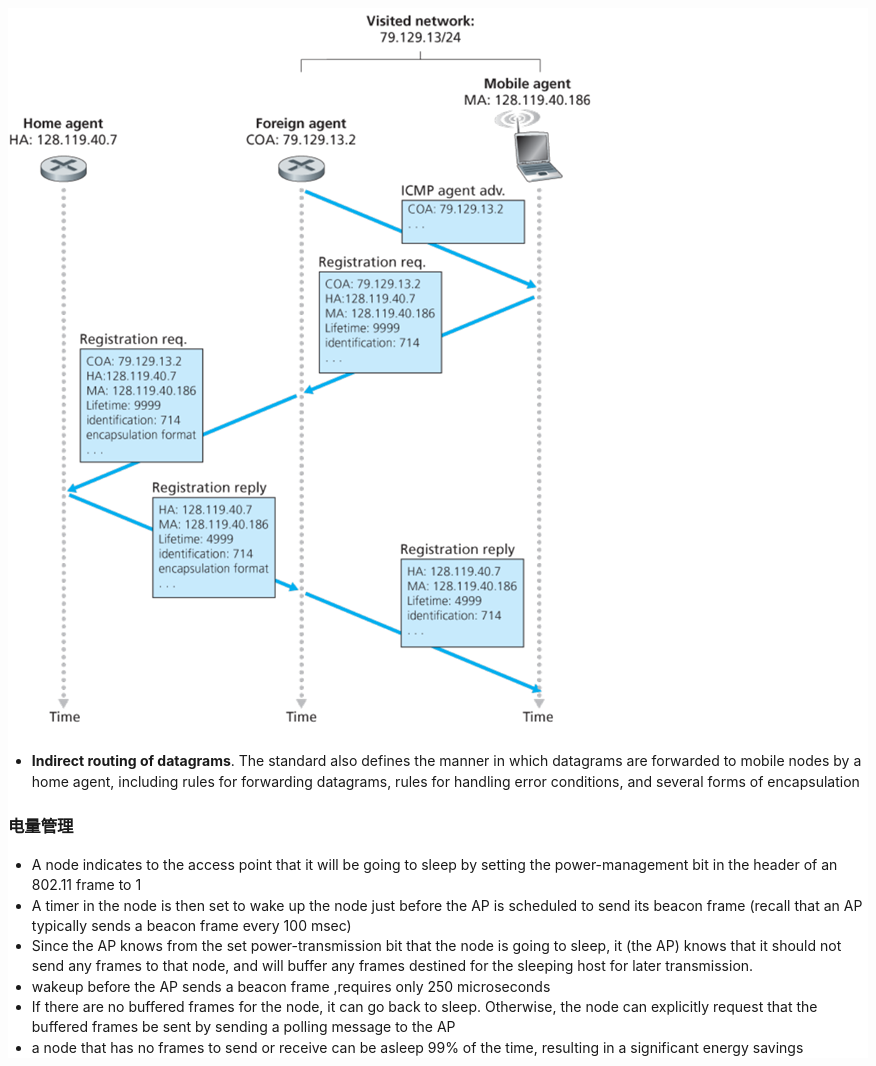 ![5c04de71cee576060660620292c33ed3.png](5c04de71cee576060660620292c33ed3.png)


- **Indirect routing of datagrams**. The standard also defines the manner in which datagrams are forwarded to mobile nodes by a home agent, including rules for forwarding datagrams, rules for handling error conditions, and several forms of encapsulation


### 电量管理
- A node indicates to the access point that it will be going to sleep by setting the power-management bit in the header of an 802.11 frame to 1
- A timer in the node is then set to wake up the node just before the AP is scheduled to send its beacon frame (recall that an AP typically sends a beacon frame every 100 msec)
- Since the AP knows from the set power-transmission bit that the node is going to sleep, it (the AP) knows that it should not send any frames to that node, and will buffer any frames destined for the sleeping host for later transmission.
- wakeup before the AP sends a beacon frame ,requires only 250 microseconds
- If there are no buffered frames for the node, it can go back to sleep. Otherwise, the node can explicitly request that the buffered frames be sent by sending a polling message to the AP
- a node that has no frames to send or receive can be asleep 99% of the time, resulting in a significant energy savings
